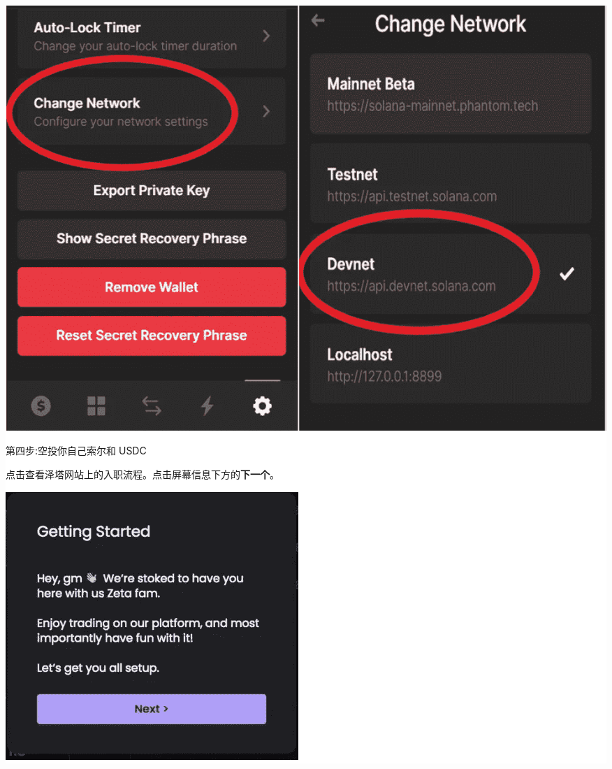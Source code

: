 ![](img/aaf13806c957c0c65bf948f94d695e98.png)

第四步:空投你自己索尔和 USDC

点击查看泽塔网站上的入职流程。点击屏幕信息下方的**下一个**。

![](img/c50c95f8e502bd19986e8a8e261f7a15.png)
